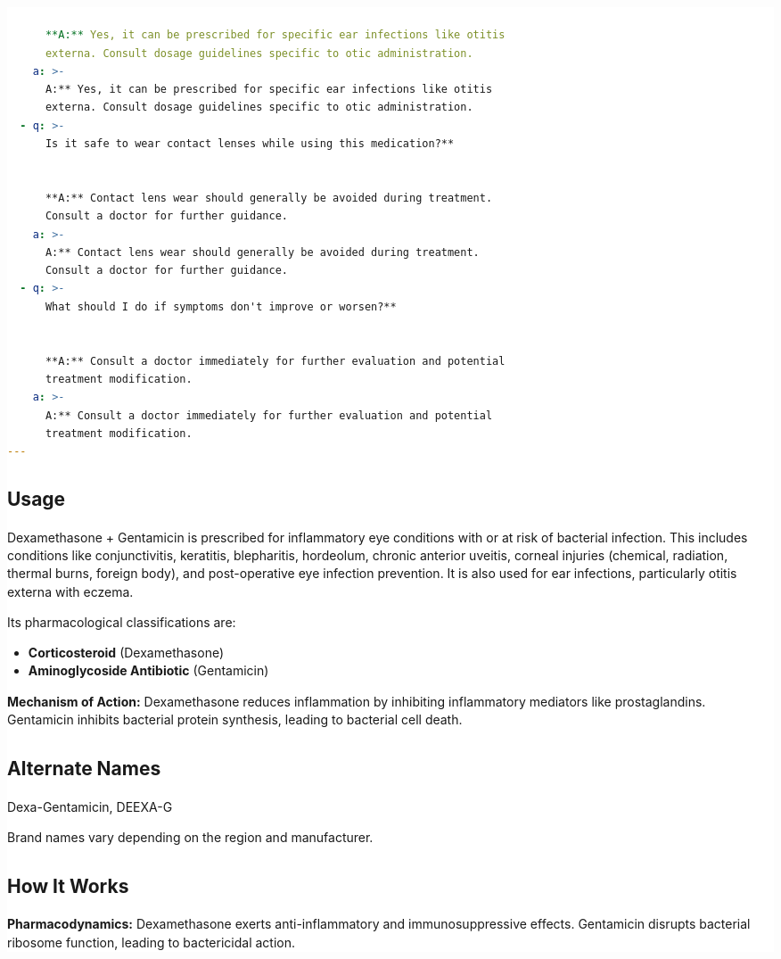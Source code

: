 ```yaml

      **A:** Yes, it can be prescribed for specific ear infections like otitis
      externa. Consult dosage guidelines specific to otic administration.
    a: >-
      A:** Yes, it can be prescribed for specific ear infections like otitis
      externa. Consult dosage guidelines specific to otic administration.
  - q: >-
      Is it safe to wear contact lenses while using this medication?**


      **A:** Contact lens wear should generally be avoided during treatment.
      Consult a doctor for further guidance.
    a: >-
      A:** Contact lens wear should generally be avoided during treatment.
      Consult a doctor for further guidance.
  - q: >-
      What should I do if symptoms don't improve or worsen?**


      **A:** Consult a doctor immediately for further evaluation and potential
      treatment modification.
    a: >-
      A:** Consult a doctor immediately for further evaluation and potential
      treatment modification.
---
```

## **Usage**

Dexamethasone + Gentamicin is prescribed for inflammatory eye conditions with or at risk of bacterial infection. This includes conditions like conjunctivitis, keratitis, blepharitis, hordeolum, chronic anterior uveitis, corneal injuries (chemical, radiation, thermal burns, foreign body), and post-operative eye infection prevention.  It is also used for ear infections, particularly otitis externa with eczema.

Its pharmacological classifications are:

* **Corticosteroid** (Dexamethasone)
* **Aminoglycoside Antibiotic** (Gentamicin)

**Mechanism of Action:** Dexamethasone reduces inflammation by inhibiting inflammatory mediators like prostaglandins. Gentamicin inhibits bacterial protein synthesis, leading to bacterial cell death.

## **Alternate Names**

Dexa-Gentamicin, DEEXA-G

Brand names vary depending on the region and manufacturer.

## **How It Works**

**Pharmacodynamics:** Dexamethasone exerts anti-inflammatory and immunosuppressive effects. Gentamicin disrupts bacterial ribosome function, leading to bactericidal action.
